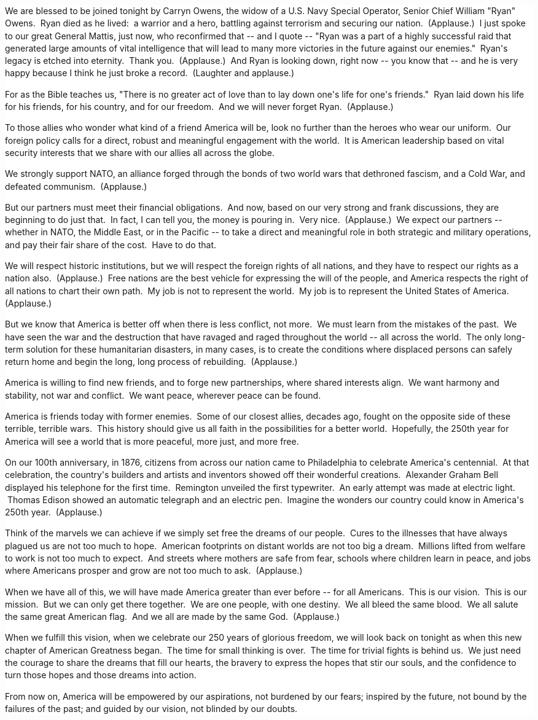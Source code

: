<p>We are blessed to be joined tonight by Carryn Owens, the widow of a U.S. Navy Special Operator, Senior Chief William "Ryan" Owens.  Ryan died as he lived:  a warrior and a hero, battling against terrorism and securing our nation.  (Applause.)  I just spoke to our great General Mattis, just now, who reconfirmed that -- and I quote -- "Ryan was a part of a highly successful raid that generated large amounts of vital intelligence that will lead to many more victories in the future against our enemies."  Ryan's legacy is etched into eternity.  Thank you.  (Applause.)  And Ryan is looking down, right now -- you know that -- and he is very happy because I think he just broke a record.  (Laughter and applause.)</p>
<p>For as the Bible teaches us, "There is no greater act of love than to lay down one's life for one's friends."  Ryan laid down his life for his friends, for his country, and for our freedom.  And we will never forget Ryan.  (Applause.)</p>
<p>To those allies who wonder what kind of a friend America will be, look no further than the heroes who wear our uniform.  Our foreign policy calls for a direct, robust and meaningful engagement with the world.  It is American leadership based on vital security interests that we share with our allies all across the globe.</p>
<p>We strongly support NATO, an alliance forged through the bonds of two world wars that dethroned fascism, and a Cold War, and defeated communism.  (Applause.)</p>
<p>But our partners must meet their financial obligations.  And now, based on our very strong and frank discussions, they are beginning to do just that.  In fact, I can tell you, the money is pouring in.  Very nice.  (Applause.)  We expect our partners -- whether in NATO, the Middle East, or in the Pacific -- to take a direct and meaningful role in both strategic and military operations, and pay their fair share of the cost.  Have to do that.</p>
<p>We will respect historic institutions, but we will respect the foreign rights of all nations, and they have to respect our rights as a nation also.  (Applause.)  Free nations are the best vehicle for expressing the will of the people, and America respects the right of all nations to chart their own path.  My job is not to represent the world.  My job is to represent the United States of America. (Applause.)  </p>
<p>But we know that America is better off when there is less conflict, not more.  We must learn from the mistakes of the past.  We have seen the war and the destruction that have ravaged and raged throughout the world -- all across the world.  The only long-term solution for these humanitarian disasters, in many cases, is to create the conditions where displaced persons can safely return home and begin the long, long process of rebuilding.  (Applause.)</p>
<p>America is willing to find new friends, and to forge new partnerships, where shared interests align.  We want harmony and stability, not war and conflict.  We want peace, wherever peace can be found.  </p>
<p>America is friends today with former enemies.  Some of our closest allies, decades ago, fought on the opposite side of these terrible, terrible wars.  This history should give us all faith in the possibilities for a better world.  Hopefully, the 250th year for America will see a world that is more peaceful, more just, and more free.</p>
<p>On our 100th anniversary, in 1876, citizens from across our nation came to Philadelphia to celebrate America's centennial.  At that celebration, the country's builders and artists and inventors showed off their wonderful creations.  Alexander Graham Bell displayed his telephone for the first time.  Remington unveiled the first typewriter.  An early attempt was made at electric light.  Thomas Edison showed an automatic telegraph and an electric pen.  Imagine the wonders our country could know in America's 250th year.  (Applause.)</p>
<p>Think of the marvels we can achieve if we simply set free the dreams of our people.  Cures to the illnesses that have always plagued us are not too much to hope.  American footprints on distant worlds are not too big a dream.  Millions lifted from welfare to work is not too much to expect.  And streets where mothers are safe from fear, schools where children learn in peace, and jobs where Americans prosper and grow are not too much to ask.  (Applause.)</p>
<p>When we have all of this, we will have made America greater than ever before -- for all Americans.  This is our vision.  This is our mission.  But we can only get there together.  We are one people, with one destiny.  We all bleed the same blood.  We all salute the same great American flag.  And we all are made by the same God.  (Applause.)</p>
<p>When we fulfill this vision, when we celebrate our 250 years of glorious freedom, we will look back on tonight as when this new chapter of American Greatness began.  The time for small thinking is over.  The time for trivial fights is behind us.  We just need the courage to share the dreams that fill our hearts, the bravery to express the hopes that stir our souls, and the confidence to turn those hopes and those dreams into action.</p>
<p>From now on, America will be empowered by our aspirations, not burdened by our fears; inspired by the future, not bound by the failures of the past; and guided by our vision, not blinded by our doubts.  </p>